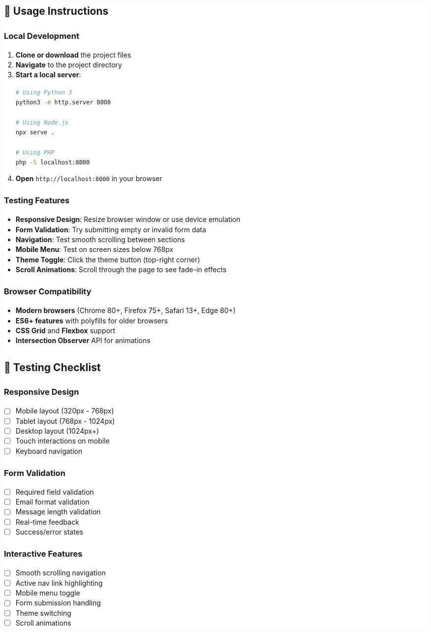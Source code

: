## 🔧 Usage Instructions

### Local Development
1. **Clone or download** the project files
2. **Navigate** to the project directory
3. **Start a local server**:
   ```bash
   # Using Python 3
   python3 -m http.server 8000
   
   # Using Node.js
   npx serve .
   
   # Using PHP
   php -S localhost:8000
   ```
4. **Open** `http://localhost:8000` in your browser

### Testing Features
- **Responsive Design**: Resize browser window or use device emulation
- **Form Validation**: Try submitting empty or invalid form data
- **Navigation**: Test smooth scrolling between sections
- **Mobile Menu**: Test on screen sizes below 768px
- **Theme Toggle**: Click the theme button (top-right corner)
- **Scroll Animations**: Scroll through the page to see fade-in effects

### Browser Compatibility
- **Modern browsers** (Chrome 80+, Firefox 75+, Safari 13+, Edge 80+)
- **ES6+ features** with polyfills for older browsers
- **CSS Grid** and **Flexbox** support
- **Intersection Observer** API for animations

## 🧪 Testing Checklist

### Responsive Design
- [ ] Mobile layout (320px - 768px)
- [ ] Tablet layout (768px - 1024px)
- [ ] Desktop layout (1024px+)
- [ ] Touch interactions on mobile
- [ ] Keyboard navigation

### Form Validation
- [ ] Required field validation
- [ ] Email format validation
- [ ] Message length validation
- [ ] Real-time feedback
- [ ] Success/error states

### Interactive Features
- [ ] Smooth scrolling navigation
- [ ] Active nav link highlighting
- [ ] Mobile menu toggle
- [ ] Form submission handling
- [ ] Theme switching
- [ ] Scroll animations
